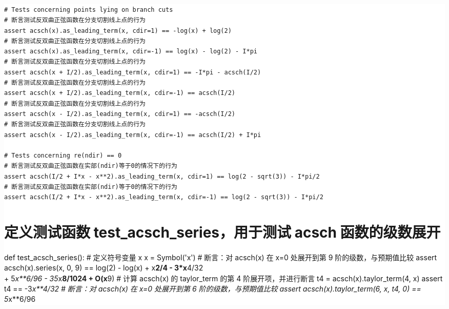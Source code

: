     # Tests concerning points lying on branch cuts
    # 断言测试反双曲正弦函数在分支切割线上点的行为
    assert acsch(x).as_leading_term(x, cdir=1) == -log(x) + log(2)
    # 断言测试反双曲正弦函数在分支切割线上点的行为
    assert acsch(x).as_leading_term(x, cdir=-1) == log(x) - log(2) - I*pi
    # 断言测试反双曲正弦函数在分支切割线上点的行为
    assert acsch(x + I/2).as_leading_term(x, cdir=1) == -I*pi - acsch(I/2)
    # 断言测试反双曲正弦函数在分支切割线上点的行为
    assert acsch(x + I/2).as_leading_term(x, cdir=-1) == acsch(I/2)
    # 断言测试反双曲正弦函数在分支切割线上点的行为
    assert acsch(x - I/2).as_leading_term(x, cdir=1) == -acsch(I/2)
    # 断言测试反双曲正弦函数在分支切割线上点的行为
    assert acsch(x - I/2).as_leading_term(x, cdir=-1) == acsch(I/2) + I*pi
    
    # Tests concerning re(ndir) == 0
    # 断言测试反双曲正弦函数在实部(ndir)等于0的情况下的行为
    assert acsch(I/2 + I*x - x**2).as_leading_term(x, cdir=1) == log(2 - sqrt(3)) - I*pi/2
    # 断言测试反双曲正弦函数在实部(ndir)等于0的情况下的行为
    assert acsch(I/2 + I*x - x**2).as_leading_term(x, cdir=-1) == log(2 - sqrt(3)) - I*pi/2
# 定义测试函数 test_acsch_series，用于测试 acsch 函数的级数展开
def test_acsch_series():
    # 定义符号变量 x
    x = Symbol('x')
    # 断言：对 acsch(x) 在 x=0 处展开到第 9 阶的级数，与预期值比较
    assert acsch(x).series(x, 0, 9) == log(2) - log(x) + x**2/4 - 3*x**4/32 \
    + 5*x**6/96 - 35*x**8/1024 + O(x**9)
    # 计算 acsch(x) 的 taylor_term 的第 4 阶展开项，并进行断言
    t4 = acsch(x).taylor_term(4, x)
    assert t4 == -3*x**4/32
    # 断言：对 acsch(x) 在 x=0 处展开到第 6 阶的级数，与预期值比较
    assert acsch(x).taylor_term(6, x, t4, 0) == 5*x**6/96
